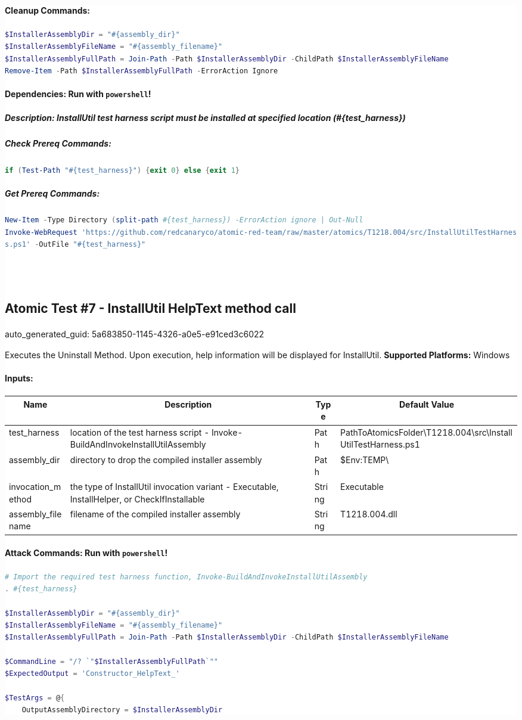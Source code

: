 #### Cleanup Commands:
```powershell
$InstallerAssemblyDir = "#{assembly_dir}"
$InstallerAssemblyFileName = "#{assembly_filename}"
$InstallerAssemblyFullPath = Join-Path -Path $InstallerAssemblyDir -ChildPath $InstallerAssemblyFileName
Remove-Item -Path $InstallerAssemblyFullPath -ErrorAction Ignore
```



#### Dependencies:  Run with `powershell`!
##### Description: InstallUtil test harness script must be installed at specified location (#{test_harness})
##### Check Prereq Commands:
```powershell
if (Test-Path "#{test_harness}") {exit 0} else {exit 1}
```
##### Get Prereq Commands:
```powershell
New-Item -Type Directory (split-path #{test_harness}) -ErrorAction ignore | Out-Null
Invoke-WebRequest 'https://github.com/redcanaryco/atomic-red-team/raw/master/atomics/T1218.004/src/InstallUtilTestHarness.ps1' -OutFile "#{test_harness}"
```




<br/>
<br/>

## Atomic Test #7 - InstallUtil HelpText method call

auto_generated_guid: 5a683850-1145-4326-a0e5-e91ced3c6022

Executes the Uninstall Method. Upon execution, help information will be displayed for InstallUtil.
**Supported Platforms:** Windows




#### Inputs:
| Name | Description | Type | Default Value |
|------|-------------|------|---------------|
| test_harness | location of the test harness script - Invoke-BuildAndInvokeInstallUtilAssembly | Path | PathToAtomicsFolder&#92;T1218.004&#92;src&#92;InstallUtilTestHarness.ps1|
| assembly_dir | directory to drop the compiled installer assembly | Path | $Env:TEMP&#92;|
| invocation_method | the type of InstallUtil invocation variant - Executable, InstallHelper, or CheckIfInstallable | String | Executable|
| assembly_filename | filename of the compiled installer assembly | String | T1218.004.dll|


#### Attack Commands: Run with `powershell`! 


```powershell
# Import the required test harness function, Invoke-BuildAndInvokeInstallUtilAssembly
. #{test_harness}

$InstallerAssemblyDir = "#{assembly_dir}"
$InstallerAssemblyFileName = "#{assembly_filename}"
$InstallerAssemblyFullPath = Join-Path -Path $InstallerAssemblyDir -ChildPath $InstallerAssemblyFileName

$CommandLine = "/? `"$InstallerAssemblyFullPath`""
$ExpectedOutput = 'Constructor_HelpText_'

$TestArgs = @{
    OutputAssemblyDirectory = $InstallerAssemblyDir
```